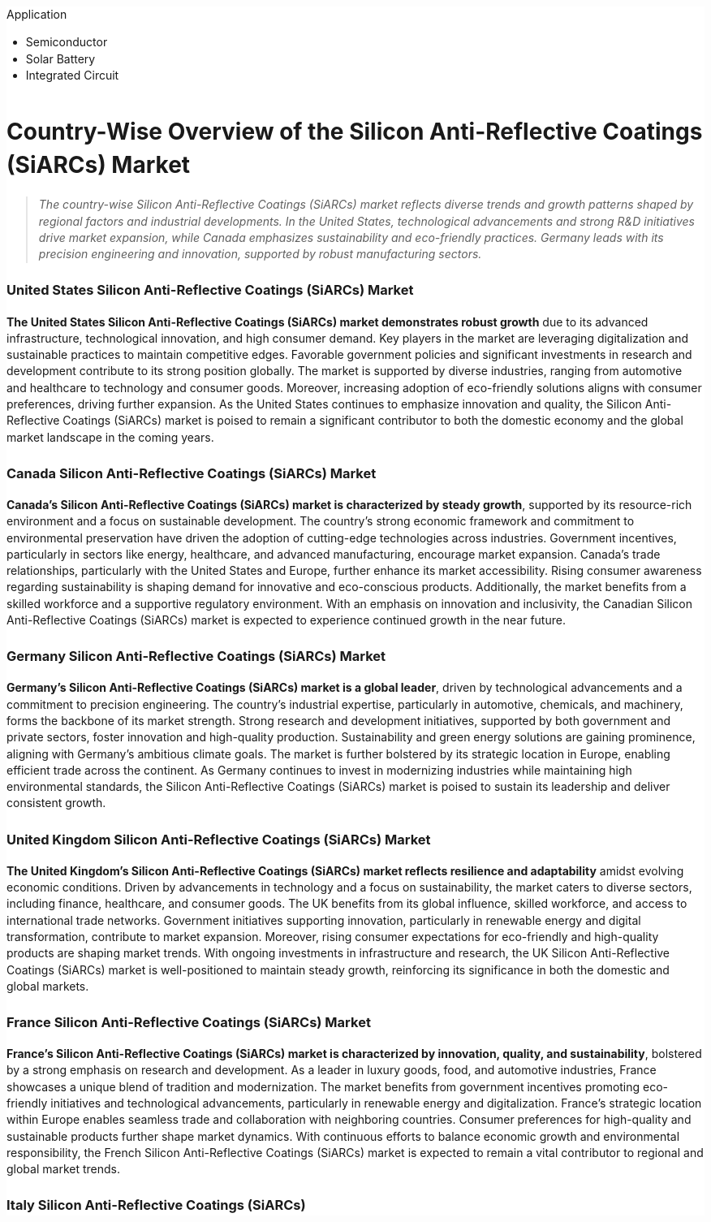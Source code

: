 Application</h3><ul><li>Semiconductor</li><li>Solar Battery</li><li>Integrated Circuit</li></ul><h1><span class="">Country-Wise Overview of the Silicon Anti-Reflective Coatings (SiARCs) Market<br /></span></h1><blockquote><p><em><span class="">The country-wise Silicon Anti-Reflective Coatings (SiARCs) market reflects diverse trends and growth patterns shaped by regional factors and industrial developments. In the United States, technological advancements and strong R&amp;D initiatives drive market expansion, while Canada emphasizes sustainability and eco-friendly practices. Germany leads with its precision engineering and innovation, supported by robust manufacturing sectors.</span></em></p></blockquote><h3><strong>United States Silicon Anti-Reflective Coatings (SiARCs) Market</strong></h3><p><strong>The United States Silicon Anti-Reflective Coatings (SiARCs) market demonstrates robust growth</strong> due to its advanced infrastructure, technological innovation, and high consumer demand. Key players in the market are leveraging digitalization and sustainable practices to maintain competitive edges. Favorable government policies and significant investments in research and development contribute to its strong position globally. The market is supported by diverse industries, ranging from automotive and healthcare to technology and consumer goods. Moreover, increasing adoption of eco-friendly solutions aligns with consumer preferences, driving further expansion. As the United States continues to emphasize innovation and quality, the Silicon Anti-Reflective Coatings (SiARCs) market is poised to remain a significant contributor to both the domestic economy and the global market landscape in the coming years.</p><h3><strong>Canada Silicon Anti-Reflective Coatings (SiARCs) Market</strong></h3><p><strong>Canada&rsquo;s Silicon Anti-Reflective Coatings (SiARCs) market is characterized by steady growth</strong>, supported by its resource-rich environment and a focus on sustainable development. The country&rsquo;s strong economic framework and commitment to environmental preservation have driven the adoption of cutting-edge technologies across industries. Government incentives, particularly in sectors like energy, healthcare, and advanced manufacturing, encourage market expansion. Canada&rsquo;s trade relationships, particularly with the United States and Europe, further enhance its market accessibility. Rising consumer awareness regarding sustainability is shaping demand for innovative and eco-conscious products. Additionally, the market benefits from a skilled workforce and a supportive regulatory environment. With an emphasis on innovation and inclusivity, the Canadian Silicon Anti-Reflective Coatings (SiARCs) market is expected to experience continued growth in the near future.</p><h3><strong>Germany Silicon Anti-Reflective Coatings (SiARCs) Market</strong></h3><p><strong>Germany&rsquo;s Silicon Anti-Reflective Coatings (SiARCs) market is a global leader</strong>, driven by technological advancements and a commitment to precision engineering. The country&rsquo;s industrial expertise, particularly in automotive, chemicals, and machinery, forms the backbone of its market strength. Strong research and development initiatives, supported by both government and private sectors, foster innovation and high-quality production. Sustainability and green energy solutions are gaining prominence, aligning with Germany&rsquo;s ambitious climate goals. The market is further bolstered by its strategic location in Europe, enabling efficient trade across the continent. As Germany continues to invest in modernizing industries while maintaining high environmental standards, the Silicon Anti-Reflective Coatings (SiARCs) market is poised to sustain its leadership and deliver consistent growth.</p><h3><strong>United Kingdom Silicon Anti-Reflective Coatings (SiARCs) Market</strong></h3><p><strong>The United Kingdom&rsquo;s Silicon Anti-Reflective Coatings (SiARCs) market reflects resilience and adaptability</strong> amidst evolving economic conditions. Driven by advancements in technology and a focus on sustainability, the market caters to diverse sectors, including finance, healthcare, and consumer goods. The UK benefits from its global influence, skilled workforce, and access to international trade networks. Government initiatives supporting innovation, particularly in renewable energy and digital transformation, contribute to market expansion. Moreover, rising consumer expectations for eco-friendly and high-quality products are shaping market trends. With ongoing investments in infrastructure and research, the UK Silicon Anti-Reflective Coatings (SiARCs) market is well-positioned to maintain steady growth, reinforcing its significance in both the domestic and global markets.</p><h3><strong>France Silicon Anti-Reflective Coatings (SiARCs) Market</strong></h3><p><strong>France&rsquo;s Silicon Anti-Reflective Coatings (SiARCs) market is characterized by innovation, quality, and sustainability</strong>, bolstered by a strong emphasis on research and development. As a leader in luxury goods, food, and automotive industries, France showcases a unique blend of tradition and modernization. The market benefits from government incentives promoting eco-friendly initiatives and technological advancements, particularly in renewable energy and digitalization. France&rsquo;s strategic location within Europe enables seamless trade and collaboration with neighboring countries. Consumer preferences for high-quality and sustainable products further shape market dynamics. With continuous efforts to balance economic growth and environmental responsibility, the French Silicon Anti-Reflective Coatings (SiARCs) market is expected to remain a vital contributor to regional and global market trends.</p><h3><strong>Italy Silicon Anti-Reflective Coatings (SiARCs)